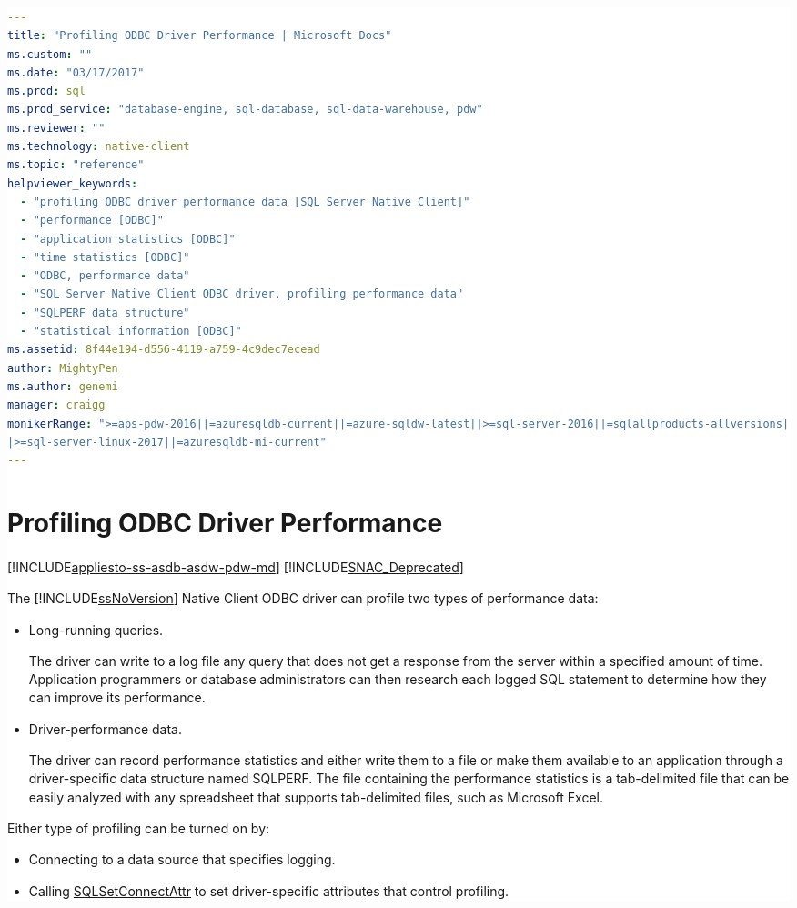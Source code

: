 ```yaml
---
title: "Profiling ODBC Driver Performance | Microsoft Docs"
ms.custom: ""
ms.date: "03/17/2017"
ms.prod: sql
ms.prod_service: "database-engine, sql-database, sql-data-warehouse, pdw"
ms.reviewer: ""
ms.technology: native-client
ms.topic: "reference"
helpviewer_keywords: 
  - "profiling ODBC driver performance data [SQL Server Native Client]"
  - "performance [ODBC]"
  - "application statistics [ODBC]"
  - "time statistics [ODBC]"
  - "ODBC, performance data"
  - "SQL Server Native Client ODBC driver, profiling performance data"
  - "SQLPERF data structure"
  - "statistical information [ODBC]"
ms.assetid: 8f44e194-d556-4119-a759-4c9dec7ecead
author: MightyPen
ms.author: genemi
manager: craigg
monikerRange: ">=aps-pdw-2016||=azuresqldb-current||=azure-sqldw-latest||>=sql-server-2016||=sqlallproducts-allversions||>=sql-server-linux-2017||=azuresqldb-mi-current"
---
```

# Profiling ODBC Driver Performance
[!INCLUDE[appliesto-ss-asdb-asdw-pdw-md](../../../includes/appliesto-ss-asdb-asdw-pdw-md.md)]
[!INCLUDE[SNAC_Deprecated](../../../includes/snac-deprecated.md)]

  The [!INCLUDE[ssNoVersion](../../../includes/ssnoversion-md.md)] Native Client ODBC driver can profile two types of performance data:  
  
-   Long-running queries.  
  
     The driver can write to a log file any query that does not get a response from the server within a specified amount of time. Application programmers or database administrators can then research each logged SQL statement to determine how they can improve its performance.  
  
-   Driver-performance data.  
  
     The driver can record performance statistics and either write them to a file or make them available to an application through a driver-specific data structure named SQLPERF. The file containing the performance statistics is a tab-delimited file that can be easily analyzed with any spreadsheet that supports tab-delimited files, such as Microsoft Excel.  
  
 Either type of profiling can be turned on by:  
  
-   Connecting to a data source that specifies logging.  
  
-   Calling [SQLSetConnectAttr](../../../relational-databases/native-client-odbc-api/sqlsetconnectattr.md) to set driver-specific attributes that control profiling.  
  